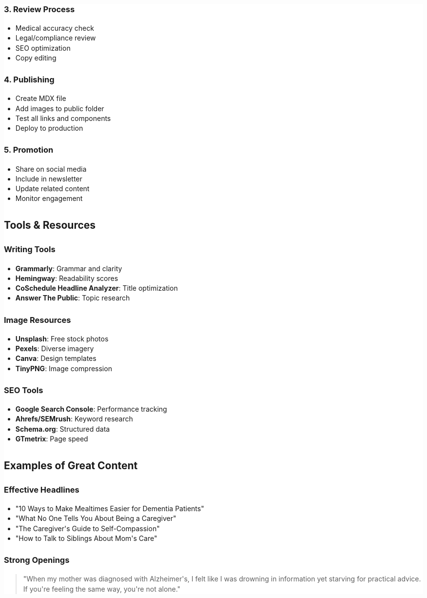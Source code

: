 ### 3. Review Process
- Medical accuracy check
- Legal/compliance review
- SEO optimization
- Copy editing

### 4. Publishing
- Create MDX file
- Add images to public folder
- Test all links and components
- Deploy to production

### 5. Promotion
- Share on social media
- Include in newsletter
- Update related content
- Monitor engagement

## Tools & Resources

### Writing Tools
- **Grammarly**: Grammar and clarity
- **Hemingway**: Readability scores
- **CoSchedule Headline Analyzer**: Title optimization
- **Answer The Public**: Topic research

### Image Resources
- **Unsplash**: Free stock photos
- **Pexels**: Diverse imagery
- **Canva**: Design templates
- **TinyPNG**: Image compression

### SEO Tools
- **Google Search Console**: Performance tracking
- **Ahrefs/SEMrush**: Keyword research
- **Schema.org**: Structured data
- **GTmetrix**: Page speed

## Examples of Great Content

### Effective Headlines
- "10 Ways to Make Mealtimes Easier for Dementia Patients"
- "What No One Tells You About Being a Caregiver"
- "The Caregiver's Guide to Self-Compassion"
- "How to Talk to Siblings About Mom's Care"

### Strong Openings
> "When my mother was diagnosed with Alzheimer's, I felt like I was drowning in information yet starving for practical advice. If you're feeling the same way, you're not alone."

